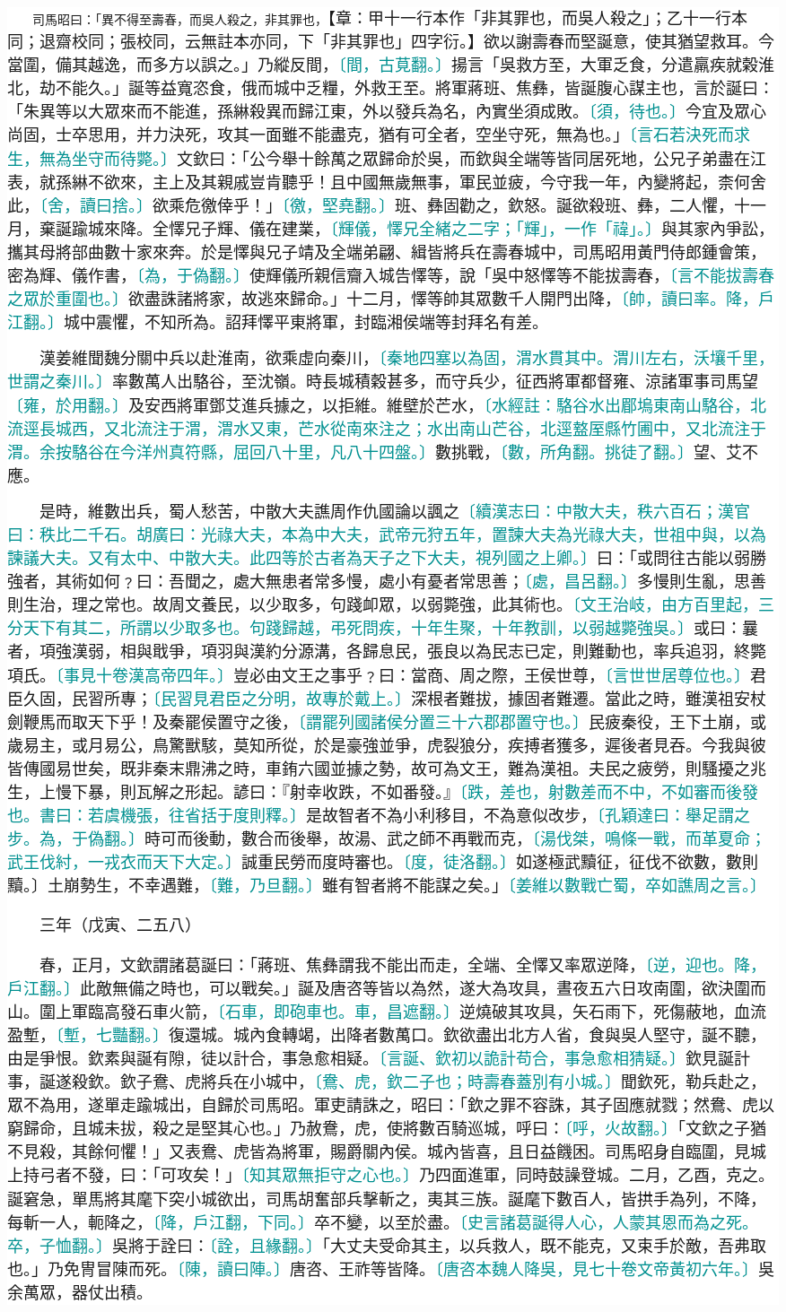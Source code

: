  　　司馬昭曰：「異不得至壽春，而吳人殺之，非其罪也，</font><span class="h"><font size=4px>【章：甲十一行本作「非其罪也，而吳人殺之」；乙十一行本同；退齋校同；張校同，云無註本亦同，下「非其罪也」四字衍。】</font></font><font size=4px>欲以謝壽春而堅誕意，使其猶望救耳。今當圍，備其越逸，而多方以誤之。」乃縱反間，</font><font size=4px color="#009090"><font size=4px>〔間，古莧翻。〕</font></font><font size=4px>揚言「吳救方至，大軍乏食，分遣羸疾就榖淮北，劫不能久。」誕等益寬恣食，俄而城中乏糧，外救王至。將軍蔣班、焦彝，皆誕腹心謀主也，言於誕曰：「朱異等以大眾來而不能進，孫綝殺異而歸江東，外以發兵為名，內實坐須成敗。</font><font size=4px color="#009090"><font size=4px>〔須，待也。〕</font></font><font size=4px>今宜及眾心尚固，士卒思用，并力決死，攻其一面雖不能盡克，猶有可全者，空坐守死，無為也。」</font><font size=4px color="#009090"><font size=4px>〔言石若決死而求生，無為坐守而待斃。〕</font></font><font size=4px>文欽曰：「公今舉十餘萬之眾歸命於吳，而欽與全端等皆同居死地，公兄子弟盡在江表，就孫綝不欲來，主上及其親戚豈肯聽乎！且中國無歲無事，軍民並疲，今守我一年，內變將起，柰何舍此，</font><font size=4px color="#009090"><font size=4px>〔舍，讀曰捨。〕</font></font><font size=4px>欲乘危徼倖乎！」</font><font size=4px color="#009090"><font size=4px>〔徼，堅堯翻。〕</font></font><font size=4px>班、彝固勸之，欽怒。誕欲殺班、彝，二人懼，十一月，棄誕踰城來降。全懌兄子輝、儀在建業，</font><font size=4px color="#009090"><font size=4px>〔輝儀，懌兄全緒之二字；「輝」，一作「禕」。〕</font></font><font size=4px>與其家內爭訟，攜其母將部曲數十家來奔。於是懌與兄子靖及全端弟翩、緝皆將兵在壽春城中，司馬昭用黃門侍郎鍾會策，密為輝、儀作書，</font><font size=4px color="#009090"><font size=4px>〔為，于偽翻。〕</font></font><font size=4px>使輝儀所親信齎入城告懌等，說「吳中怒懌等不能拔壽春，</font><font size=4px color="#009090"><font size=4px>〔言不能拔壽春之眾於重圍也。〕</font></font><font size=4px>欲盡誅諸將家，故逃來歸命。」十二月，懌等帥其眾數千人開門出降，</font><font size=4px color="#009090"><font size=4px>〔帥，讀曰率。降，戶江翻。〕</font></font><font size=4px>城中震懼，不知所為。詔拜懌平東將軍，封臨湘侯端等封拜名有差。

 　　漢姜維聞魏分關中兵以赴淮南，欲乘虛向秦川，</font><font size=4px color="#009090"><font size=4px>〔秦地四塞以為固，渭水貫其中。渭川左右，沃壤千里，世謂之秦川。〕</font></font><font size=4px>率數萬人出駱谷，至沈嶺。時長城積穀甚多，而守兵少，征西將軍都督雍、涼諸軍事司馬望</font><font size=4px color="#009090"><font size=4px>〔雍，於用翻。〕</font></font><font size=4px>及安西將軍鄧艾進兵據之，以拒維。維壁於芒水，</font><font size=4px color="#009090"><font size=4px>〔水經註：駱谷水出郿塢東南山駱谷，北流逕長城西，又北流注于渭，渭水又東，芒水從南來注之；水出南山芒谷，北逕盩厔縣竹圃中，又北流注于渭。余按駱谷在今洋州真符縣，屈回八十里，凡八十四盤。〕</font></font><font size=4px>數挑戰，</font><font size=4px color="#009090"><font size=4px>〔數，所角翻。挑徒了翻。〕</font></font><font size=4px>望、艾不應。

 　　是時，維數出兵，蜀人愁苦，中散大夫譙周作仇國論以諷之</font><font size=4px color="#009090"><font size=4px>〔續漢志曰：中散大夫，秩六百石；漢官曰：秩比二千石。胡廣曰：光祿大夫，本為中大夫，武帝元狩五年，置諫大夫為光祿大夫，世祖中與，以為諫議大夫。又有太中、中散大夫。此四等於古者為天子之下大夫，視列國之上卿。〕</font></font><font size=4px>曰：「或問往古能以弱勝強者，其術如何﹖曰：吾聞之，處大無患者常多慢，處小有憂者常思善；</font><font size=4px color="#009090"><font size=4px>〔處，昌呂翻。〕</font></font><font size=4px>多慢則生亂，思善則生治，理之常也。故周文養民，以少取多，句踐卹眾，以弱斃強，此其術也。</font><font size=4px color="#009090"><font size=4px>〔文王治岐，由方百里起，三分天下有其二，所謂以少取多也。句踐歸越，弔死問疾，十年生聚，十年教訓，以弱越斃強吳。〕</font></font><font size=4px>或曰：曩者，項強漢弱，相與戢爭，項羽與漢約分源溝，各歸息民，張良以為民志已定，則難動也，率兵追羽，終斃項氏。</font><font size=4px color="#009090"><font size=4px>〔事見十卷漢高帝四年。〕</font></font><font size=4px>豈必由文王之事乎﹖曰：當商、周之際，王侯世尊，</font><font size=4px color="#009090"><font size=4px>〔言世世居尊位也。〕</font></font><font size=4px>君臣久固，民習所專；</font><font size=4px color="#009090"><font size=4px>〔民習見君臣之分明，故專於戴上。〕</font></font><font size=4px>深根者難拔，據固者難遷。當此之時，雖漢祖安杖劍鞭馬而取天下乎！及秦罷侯置守之後，</font><font size=4px color="#009090"><font size=4px>〔謂罷列國諸侯分置三十六郡郡置守也。〕</font></font><font size=4px>民疲秦役，王下土崩，或歲易主，或月易公，鳥驚獸駭，莫知所從，於是豪強並爭，虎裂狼分，疾搏者獲多，遲後者見吞。今我與彼皆傳國易世矣，既非秦末鼎沸之時，車銪六國並據之勢，故可為文王，難為漢祖。夫民之疲勞，則騷擾之兆生，上慢下暴，則瓦解之形起。諺曰：『射幸收跌，不如番發。』</font><font size=4px color="#009090"><font size=4px>〔跌，差也，射數差而不中，不如審而後發也。書曰：若虞機張，往省括于度則釋。〕</font></font><font size=4px>是故智者不為小利移目，不為意似改步，</font><font size=4px color="#009090"><font size=4px>〔孔穎達曰：舉足謂之步。為，于偽翻。〕</font></font><font size=4px>時可而後動，數合而後舉，故湯、武之師不再戰而克，</font><font size=4px color="#009090"><font size=4px>〔湯伐桀，鳴條一戰，而革夏命；武王伐紂，一戎衣而天下大定。〕</font></font><font size=4px>誠重民勞而度時審也。</font><font size=4px color="#009090"><font size=4px>〔度，徒洛翻。〕</font></font><font size=4px>如遂極武黷征，征伐不欲數，數則黷。〕土崩勢生，不幸遇難，</font><font size=4px color="#009090"><font size=4px>〔難，乃旦翻。〕</font></font><font size=4px>雖有智者將不能謀之矣。」</font><font size=4px color="#009090"><font size=4px>〔姜維以數戰亡蜀，卒如譙周之言。〕</font></font><font size=4px>

 　　三年（戊寅、二五八）

 　　春，正月，文欽謂諸葛誕曰：「蔣班、焦彝謂我不能出而走，全端、全懌又率眾逆降，</font><font size=4px color="#009090"><font size=4px>〔逆，迎也。降，戶江翻。〕</font></font><font size=4px>此敵無備之時也，可以戰矣。」誕及唐咨等皆以為然，遂大為攻具，晝夜五六日攻南圍，欲決圍而山。圍上軍臨高發石車火箭，</font><font size=4px color="#009090"><font size=4px>〔石車，即砲車也。車，昌遮翻。〕</font></font><font size=4px>逆燒破其攻具，矢石雨下，死傷蔽地，血流盈塹，</font><font size=4px color="#009090"><font size=4px>〔塹，七豔翻。〕</font></font><font size=4px>復還城。城內食轉竭，出降者數萬口。欽欲盡出北方人省，食與吳人堅守，誕不聽，由是爭恨。欽素與誕有隙，徒以計合，事急愈相疑。</font><font size=4px color="#009090"><font size=4px>〔言誕、欽初以詭計苟合，事急愈相猜疑。〕</font></font><font size=4px>欽見誕計事，誕遂殺欽。欽子鴦、虎將兵在小城中，</font><font size=4px color="#009090"><font size=4px>〔鴦、虎，欽二子也；時壽春蓋別有小城。〕</font></font><font size=4px>聞欽死，勒兵赴之，眾不為用，遂單走踰城出，自歸於司馬昭。軍吏請誅之，昭曰：「欽之罪不容誅，其子固應就戮；然鴦、虎以窮歸命，且城未拔，殺之是堅其心也。」乃赦鴦，虎，使將數百騎巡城，呼曰：</font><font size=4px color="#009090"><font size=4px>〔呼，火故翻。〕</font></font><font size=4px>「文欽之子猶不見殺，其餘何懼！」又表鴦、虎皆為將軍，賜爵關內侯。城內皆喜，且日益饑困。司馬昭身自臨圍，見城上持弓者不發，曰：「可攻矣！」</font><font size=4px color="#009090"><font size=4px>〔知其眾無拒守之心也。〕</font></font><font size=4px>乃四面進軍，同時鼓譟登城。二月，乙酉，克之。誕窘急，單馬將其麾下突小城欲出，司馬胡奮部兵擊斬之，夷其三族。誕麾下數百人，皆拱手為列，不降，每斬一人，軛降之，</font><font size=4px color="#009090"><font size=4px>〔降，戶江翻，下同。〕</font></font><font size=4px>卒不變，以至於盡。</font><font size=4px color="#009090"><font size=4px>〔史言諸葛誕得人心，人蒙其恩而為之死。卒，子恤翻。〕</font></font><font size=4px>吳將于詮曰：</font><font size=4px color="#009090"><font size=4px>〔詮，且緣翻。〕</font></font><font size=4px>「大丈夫受命其主，以兵救人，既不能克，又束手於敵，吾弗取也。」乃免冑冒陳而死。</font><font size=4px color="#009090"><font size=4px>〔陳，讀曰陣。〕</font></font><font size=4px>唐咨、王祚等皆降。</font><font size=4px color="#009090"><font size=4px>〔唐咨本魏人降吳，見七十卷文帝黃初六年。〕</font></font><font size=4px>吳余萬眾，器仗出積。
